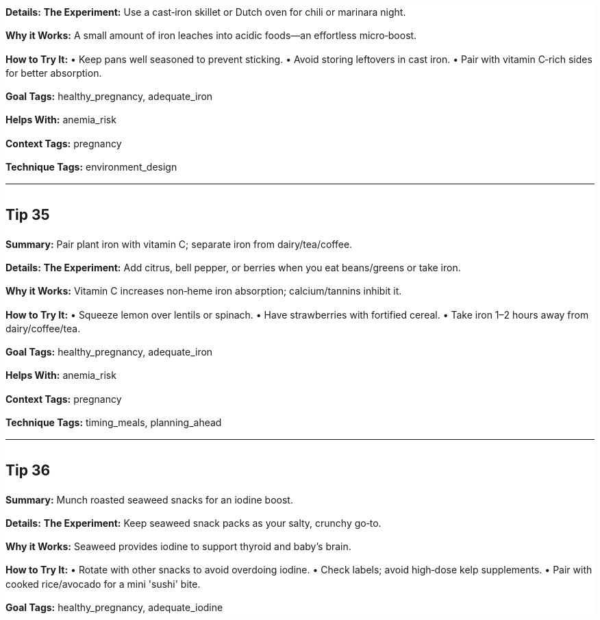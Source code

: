 **Details:**
**The Experiment:** Use a cast‑iron skillet or Dutch oven for chili or marinara night.

**Why it Works:** A small amount of iron leaches into acidic foods—an effortless micro‑boost.

**How to Try It:**
• Keep pans well seasoned to prevent sticking.
• Avoid storing leftovers in cast iron.
• Pair with vitamin C‑rich sides for better absorption.

**Goal Tags:** healthy_pregnancy, adequate_iron

**Helps With:** anemia_risk

**Context Tags:** pregnancy

**Technique Tags:** environment_design

---

## Tip 35

**Summary:** Pair plant iron with vitamin C; separate iron from dairy/tea/coffee.

**Details:**
**The Experiment:** Add citrus, bell pepper, or berries when you eat beans/greens or take iron.

**Why it Works:** Vitamin C increases non‑heme iron absorption; calcium/tannins inhibit it.

**How to Try It:**
• Squeeze lemon over lentils or spinach.
• Have strawberries with fortified cereal.
• Take iron 1–2 hours away from dairy/coffee/tea.

**Goal Tags:** healthy_pregnancy, adequate_iron

**Helps With:** anemia_risk

**Context Tags:** pregnancy

**Technique Tags:** timing_meals, planning_ahead

---

## Tip 36

**Summary:** Munch roasted seaweed snacks for an iodine boost.

**Details:**
**The Experiment:** Keep seaweed snack packs as your salty, crunchy go‑to.

**Why it Works:** Seaweed provides iodine to support thyroid and baby’s brain.

**How to Try It:**
• Rotate with other snacks to avoid overdoing iodine.
• Check labels; avoid high‑dose kelp supplements.
• Pair with cooked rice/avocado for a mini 'sushi' bite.

**Goal Tags:** healthy_pregnancy, adequate_iodine
